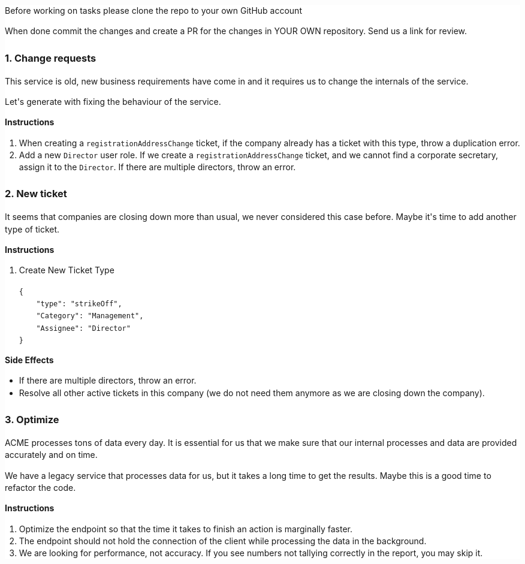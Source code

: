 Before working on tasks please clone the repo to your own GitHub account

When done commit the changes and create a PR for the changes in YOUR OWN
repository. Send us a link for review.

### 1. Change requests

This service is old, new business requirements have come in and it
requires us to change the internals of the service.

Let's generate with fixing the behaviour of the service.

**Instructions**

1. When creating a `registrationAddressChange` ticket, if the company 
   already has a ticket with this type, throw a duplication error.
2. Add a new `Director` user role. If we create a `registrationAddressChange`
   ticket, and we cannot find a corporate secretary, assign it to the `Director`. 
   If there are multiple directors, throw an error.

### 2. New ticket

It seems that companies are closing down more than usual, we never considered
this case before. Maybe it's time to add another type of ticket.

**Instructions**

1. Create New Ticket Type
   ```
   {
       "type": "strikeOff",
       "Category": "Management",
       "Assignee": "Director"
   }
   ```

**Side Effects**
- If there are multiple directors, throw an error.
- Resolve all other active tickets in this company (we do not need 
  them anymore as we are closing down the company).

### 3. Optimize

ACME processes tons of data every day. It is essential for us that we
make sure that our internal processes and data are provided accurately
and on time.

We have a legacy service that processes data for us, but it takes a long
time to get the results. Maybe this is a good time to refactor the code.

**Instructions**

1. Optimize the endpoint so that the time it takes to finish an action
   is marginally faster.
2. The endpoint should not hold the connection of the client while processing
   the data in the background.
3. We are looking for performance, not accuracy. If you see numbers not 
   tallying correctly in the report, you may skip it.
